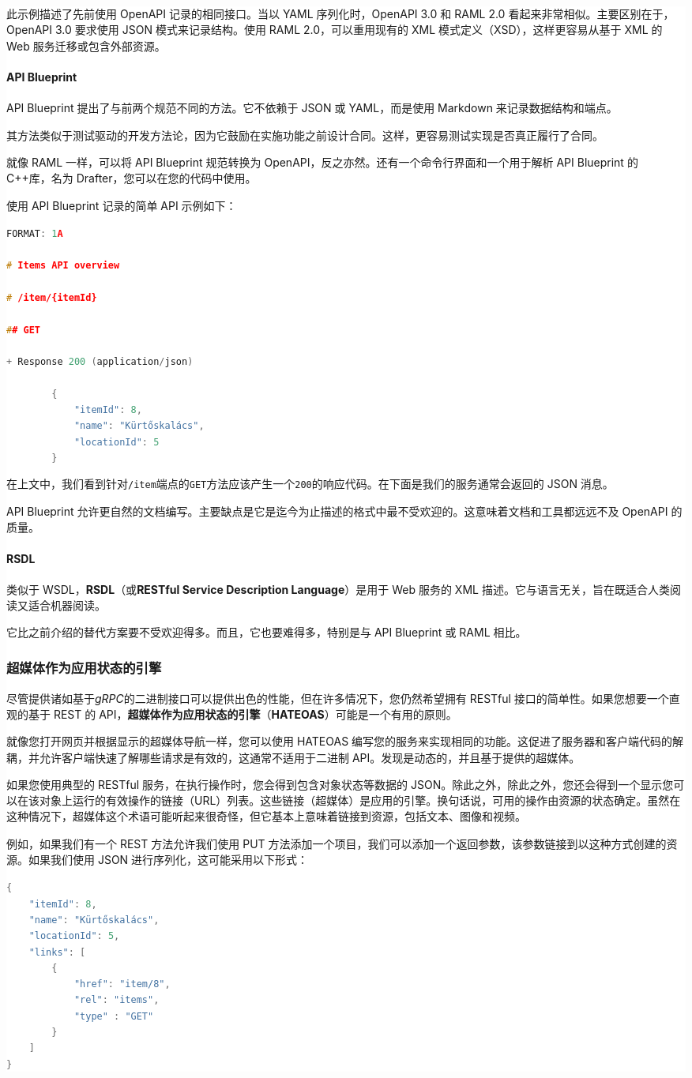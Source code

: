 此示例描述了先前使用 OpenAPI 记录的相同接口。当以 YAML 序列化时，OpenAPI 3.0 和 RAML 2.0 看起来非常相似。主要区别在于，OpenAPI 3.0 要求使用 JSON 模式来记录结构。使用 RAML 2.0，可以重用现有的 XML 模式定义（XSD），这样更容易从基于 XML 的 Web 服务迁移或包含外部资源。

#### API Blueprint

API Blueprint 提出了与前两个规范不同的方法。它不依赖于 JSON 或 YAML，而是使用 Markdown 来记录数据结构和端点。

其方法类似于测试驱动的开发方法论，因为它鼓励在实施功能之前设计合同。这样，更容易测试实现是否真正履行了合同。

就像 RAML 一样，可以将 API Blueprint 规范转换为 OpenAPI，反之亦然。还有一个命令行界面和一个用于解析 API Blueprint 的 C++库，名为 Drafter，您可以在您的代码中使用。

使用 API Blueprint 记录的简单 API 示例如下：

```cpp
FORMAT: 1A

# Items API overview

# /item/{itemId}

## GET

+ Response 200 (application/json)

        {
            "itemId": 8,
            "name": "Kürtőskalács",
            "locationId": 5
        }
```

在上文中，我们看到针对`/item`端点的`GET`方法应该产生一个`200`的响应代码。在下面是我们的服务通常会返回的 JSON 消息。

API Blueprint 允许更自然的文档编写。主要缺点是它是迄今为止描述的格式中最不受欢迎的。这意味着文档和工具都远远不及 OpenAPI 的质量。

#### RSDL

类似于 WSDL，**RSDL**（或**RESTful Service Description Language**）是用于 Web 服务的 XML 描述。它与语言无关，旨在既适合人类阅读又适合机器阅读。

它比之前介绍的替代方案要不受欢迎得多。而且，它也要难得多，特别是与 API Blueprint 或 RAML 相比。

### 超媒体作为应用状态的引擎

尽管提供诸如基于*gRPC*的二进制接口可以提供出色的性能，但在许多情况下，您仍然希望拥有 RESTful 接口的简单性。如果您想要一个直观的基于 REST 的 API，**超媒体作为应用状态的引擎**（**HATEOAS**）可能是一个有用的原则。

就像您打开网页并根据显示的超媒体导航一样，您可以使用 HATEOAS 编写您的服务来实现相同的功能。这促进了服务器和客户端代码的解耦，并允许客户端快速了解哪些请求是有效的，这通常不适用于二进制 API。发现是动态的，并且基于提供的超媒体。

如果您使用典型的 RESTful 服务，在执行操作时，您会得到包含对象状态等数据的 JSON。除此之外，除此之外，您还会得到一个显示您可以在该对象上运行的有效操作的链接（URL）列表。这些链接（超媒体）是应用的引擎。换句话说，可用的操作由资源的状态确定。虽然在这种情况下，超媒体这个术语可能听起来很奇怪，但它基本上意味着链接到资源，包括文本、图像和视频。

例如，如果我们有一个 REST 方法允许我们使用 PUT 方法添加一个项目，我们可以添加一个返回参数，该参数链接到以这种方式创建的资源。如果我们使用 JSON 进行序列化，这可能采用以下形式：

```cpp
{
    "itemId": 8,
    "name": "Kürtőskalács",
    "locationId": 5,
    "links": [
        {
            "href": "item/8",
            "rel": "items",
            "type" : "GET"
        }
    ]
}
```
